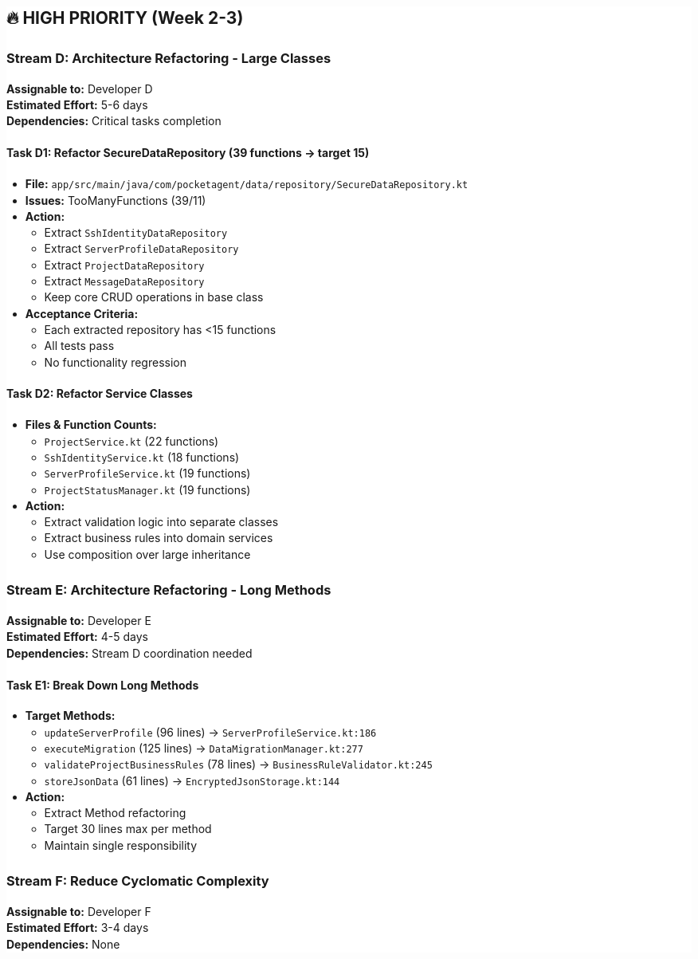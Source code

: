 ## 🔥 HIGH PRIORITY (Week 2-3)

### Stream D: Architecture Refactoring - Large Classes
**Assignable to:** Developer D  
**Estimated Effort:** 5-6 days  
**Dependencies:** Critical tasks completion

#### Task D1: Refactor SecureDataRepository (39 functions → target 15)
- **File:** `app/src/main/java/com/pocketagent/data/repository/SecureDataRepository.kt`
- **Issues:** TooManyFunctions (39/11)
- **Action:**
  - Extract `SshIdentityDataRepository`
  - Extract `ServerProfileDataRepository`
  - Extract `ProjectDataRepository`
  - Extract `MessageDataRepository`
  - Keep core CRUD operations in base class
- **Acceptance Criteria:**
  - Each extracted repository has <15 functions
  - All tests pass
  - No functionality regression

#### Task D2: Refactor Service Classes
- **Files & Function Counts:**
  - `ProjectService.kt` (22 functions)
  - `SshIdentityService.kt` (18 functions)
  - `ServerProfileService.kt` (19 functions)
  - `ProjectStatusManager.kt` (19 functions)
- **Action:**
  - Extract validation logic into separate classes
  - Extract business rules into domain services
  - Use composition over large inheritance

### Stream E: Architecture Refactoring - Long Methods
**Assignable to:** Developer E  
**Estimated Effort:** 4-5 days  
**Dependencies:** Stream D coordination needed

#### Task E1: Break Down Long Methods
- **Target Methods:**
  - `updateServerProfile` (96 lines) → `ServerProfileService.kt:186`
  - `executeMigration` (125 lines) → `DataMigrationManager.kt:277`
  - `validateProjectBusinessRules` (78 lines) → `BusinessRuleValidator.kt:245`
  - `storeJsonData` (61 lines) → `EncryptedJsonStorage.kt:144`
- **Action:**
  - Extract Method refactoring
  - Target 30 lines max per method
  - Maintain single responsibility

### Stream F: Reduce Cyclomatic Complexity
**Assignable to:** Developer F  
**Estimated Effort:** 3-4 days  
**Dependencies:** None
